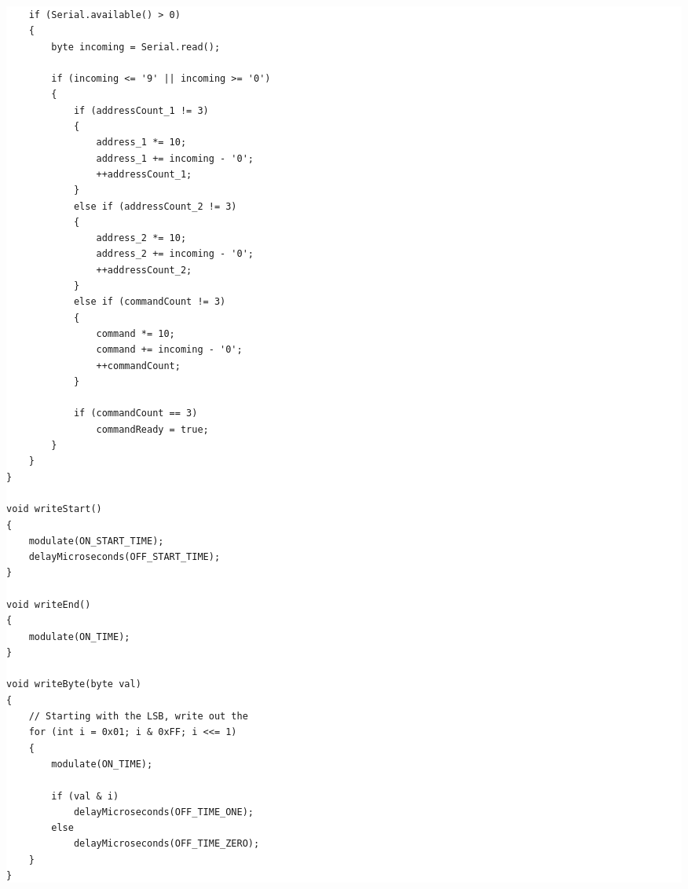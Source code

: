         if (Serial.available() > 0)
        {
            byte incoming = Serial.read();
    
            if (incoming <= '9' || incoming >= '0')
            {
                if (addressCount_1 != 3)
                {
                    address_1 *= 10;
                    address_1 += incoming - '0';
                    ++addressCount_1;
                }
                else if (addressCount_2 != 3)
                {
                    address_2 *= 10;
                    address_2 += incoming - '0';
                    ++addressCount_2;
                }
                else if (commandCount != 3)
                {
                    command *= 10;
                    command += incoming - '0';
                    ++commandCount;
                }
    
                if (commandCount == 3)
                    commandReady = true;
            }
        }
    }
    
    void writeStart()
    {
        modulate(ON_START_TIME);
        delayMicroseconds(OFF_START_TIME);
    }
    
    void writeEnd()
    {
        modulate(ON_TIME);
    }
    
    void writeByte(byte val)
    {
        // Starting with the LSB, write out the 
        for (int i = 0x01; i & 0xFF; i <<= 1)
        {
            modulate(ON_TIME);
    
            if (val & i)
                delayMicroseconds(OFF_TIME_ONE);
            else
                delayMicroseconds(OFF_TIME_ZERO);
        }
    }
    